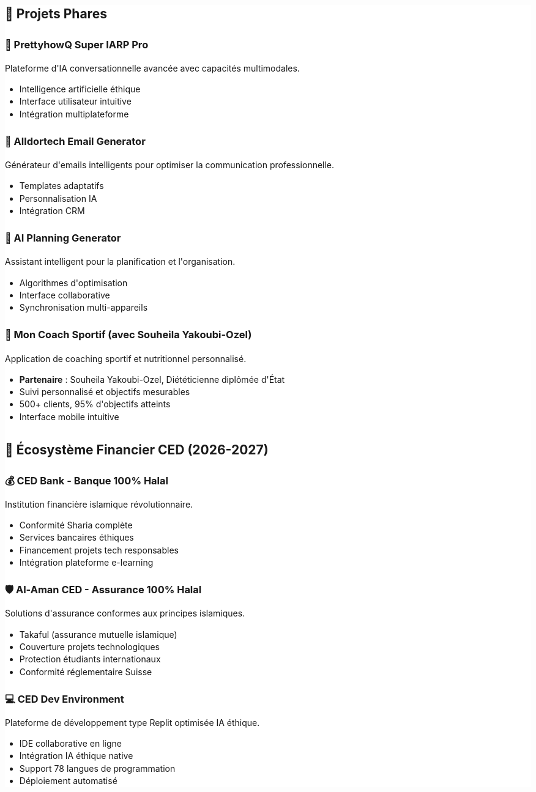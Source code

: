 ## 🌟 Projets Phares

### 🤖 PrettyhowQ Super IARP Pro
Plateforme d'IA conversationnelle avancée avec capacités multimodales.
- Intelligence artificielle éthique
- Interface utilisateur intuitive
- Intégration multiplateforme

### 📧 Alldortech Email Generator
Générateur d'emails intelligents pour optimiser la communication professionnelle.
- Templates adaptatifs
- Personnalisation IA
- Intégration CRM

### 📅 AI Planning Generator
Assistant intelligent pour la planification et l'organisation.
- Algorithmes d'optimisation
- Interface collaborative
- Synchronisation multi-appareils

### 🏥 Mon Coach Sportif (avec Souheila Yakoubi-Ozel)
Application de coaching sportif et nutritionnel personnalisé.
- **Partenaire** : Souheila Yakoubi-Ozel, Diététicienne diplômée d'État
- Suivi personnalisé et objectifs mesurables
- 500+ clients, 95% d'objectifs atteints
- Interface mobile intuitive

## 🏦 Écosystème Financier CED (2026-2027)

### 💰 CED Bank - Banque 100% Halal
Institution financière islamique révolutionnaire.
- Conformité Sharia complète
- Services bancaires éthiques
- Financement projets tech responsables
- Intégration plateforme e-learning

### 🛡️ Al-Aman CED - Assurance 100% Halal
Solutions d'assurance conformes aux principes islamiques.
- Takaful (assurance mutuelle islamique)
- Couverture projets technologiques
- Protection étudiants internationaux
- Conformité réglementaire Suisse

### 💻 CED Dev Environment
Plateforme de développement type Replit optimisée IA éthique.
- IDE collaborative en ligne
- Intégration IA éthique native
- Support 78 langues de programmation
- Déploiement automatisé
